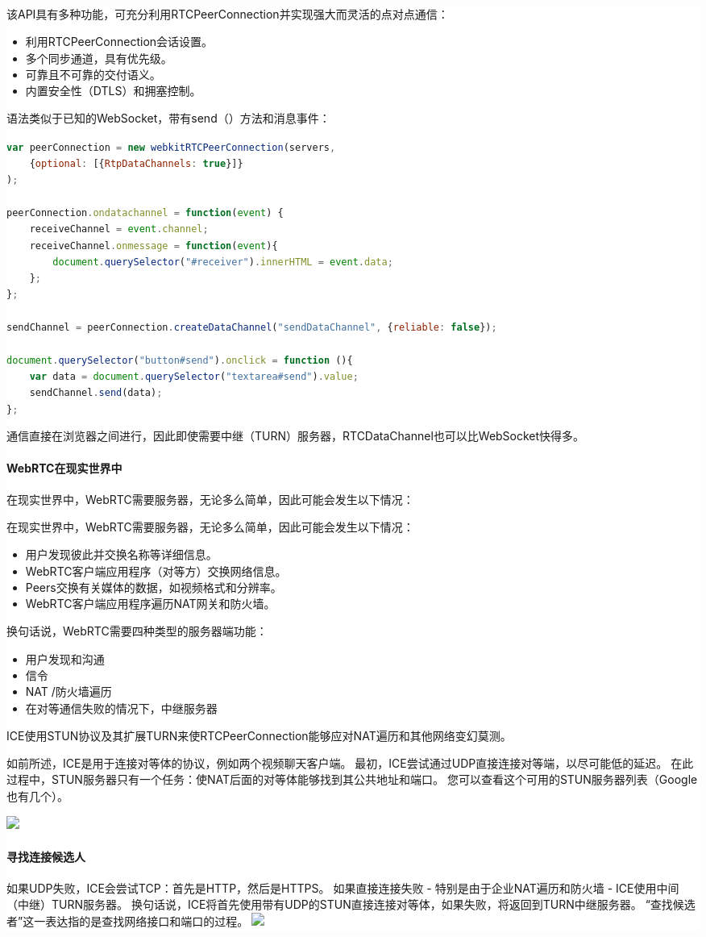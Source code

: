 该API具有多种功能，可充分利用RTCPeerConnection并实现强大而灵活的点对点通信：
- 利用RTCPeerConnection会话设置。
- 多个同步通道，具有优先级。
- 可靠且不可靠的交付语义。
- 内置安全性（DTLS）和拥塞控制。

语法类似于已知的WebSocket，带有send（）方法和消息事件：
```js
var peerConnection = new webkitRTCPeerConnection(servers,
    {optional: [{RtpDataChannels: true}]}
);

peerConnection.ondatachannel = function(event) {
    receiveChannel = event.channel;
    receiveChannel.onmessage = function(event){
        document.querySelector("#receiver").innerHTML = event.data;
    };
};

sendChannel = peerConnection.createDataChannel("sendDataChannel", {reliable: false});

document.querySelector("button#send").onclick = function (){
    var data = document.querySelector("textarea#send").value;
    sendChannel.send(data);
};
```

通信直接在浏览器之间进行，因此即使需要中继（TURN）服务器，RTCDataChannel也可以比WebSocket快得多。

#### WebRTC在现实世界中
在现实世界中，WebRTC需要服务器，无论多么简单，因此可能会发生以下情况：


在现实世界中，WebRTC需要服务器，无论多么简单，因此可能会发生以下情况：

- 用户发现彼此并交换名称等详细信息。
- WebRTC客户端应用程序（对等方）交换网络信息。
- Peers交换有关媒体的数据，如视频格式和分辨率。
- WebRTC客户端应用程序遍历NAT网关和防火墙。

换句话说，WebRTC需要四种类型的服务器端功能：
- 用户发现和沟通
- 信令
- NAT /防火墙遍历
- 在对等通信失败的情况下，中继服务器

ICE使用STUN协议及其扩展TURN来使RTCPeerConnection能够应对NAT遍历和其他网络变幻莫测。

如前所述，ICE是用于连接对等体的协议，例如两个视频聊天客户端。 最初，ICE尝试通过UDP直接连接对等端，以尽可能低的延迟。 在此过程中，STUN服务器只有一个任务：使NAT后面的对等体能够找到其公共地址和端口。 您可以查看这个可用的STUN服务器列表（Google也有几个）。

![](https://cdn-images-1.medium.com/max/1600/1*ONNxJHqmMTXB1Nuq3qTNXQ.png)

#### 寻找连接候选人
如果UDP失败，ICE会尝试TCP：首先是HTTP，然后是HTTPS。 如果直接连接失败 - 特别是由于企业NAT遍历和防火墙 - ICE使用中间（中继）TURN服务器。 换句话说，ICE将首先使用带有UDP的STUN直接连接对等体，如果失败，将返回到TURN中继服务器。 “查找候选者”这一表达指的是查找网络接口和端口的过程。
![](https://cdn-images-1.medium.com/max/1600/1*0REL14sYPR34hY7yua6-PA.png)
